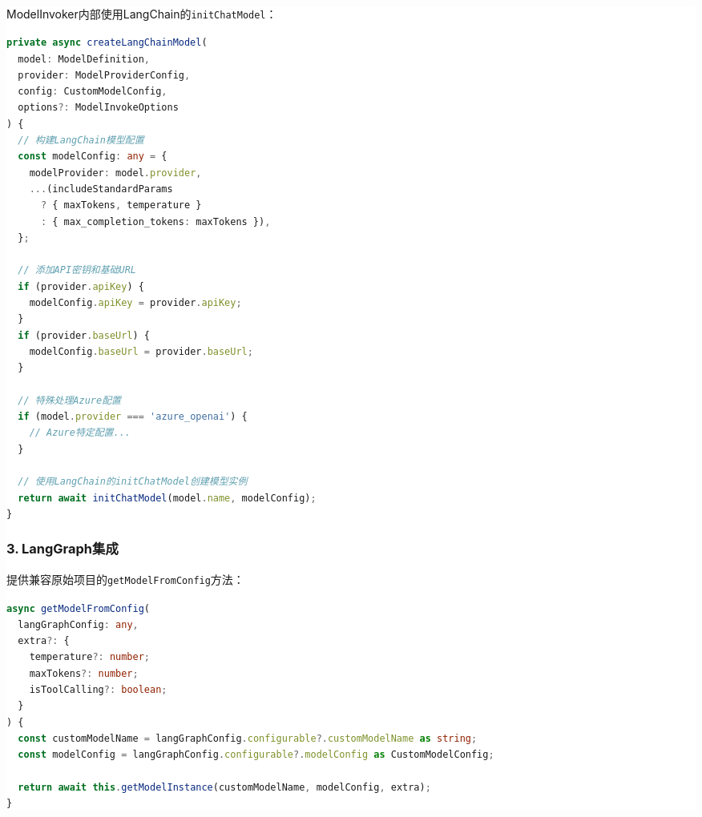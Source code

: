 ModelInvoker内部使用LangChain的`initChatModel`：

```typescript
private async createLangChainModel(
  model: ModelDefinition,
  provider: ModelProviderConfig,
  config: CustomModelConfig,
  options?: ModelInvokeOptions
) {
  // 构建LangChain模型配置
  const modelConfig: any = {
    modelProvider: model.provider,
    ...(includeStandardParams
      ? { maxTokens, temperature }
      : { max_completion_tokens: maxTokens }),
  };

  // 添加API密钥和基础URL
  if (provider.apiKey) {
    modelConfig.apiKey = provider.apiKey;
  }
  if (provider.baseUrl) {
    modelConfig.baseUrl = provider.baseUrl;
  }

  // 特殊处理Azure配置
  if (model.provider === 'azure_openai') {
    // Azure特定配置...
  }

  // 使用LangChain的initChatModel创建模型实例
  return await initChatModel(model.name, modelConfig);
}
```

### 3. **LangGraph集成**

提供兼容原始项目的`getModelFromConfig`方法：

```typescript
async getModelFromConfig(
  langGraphConfig: any,
  extra?: {
    temperature?: number;
    maxTokens?: number;
    isToolCalling?: boolean;
  }
) {
  const customModelName = langGraphConfig.configurable?.customModelName as string;
  const modelConfig = langGraphConfig.configurable?.modelConfig as CustomModelConfig;
  
  return await this.getModelInstance(customModelName, modelConfig, extra);
}
```
